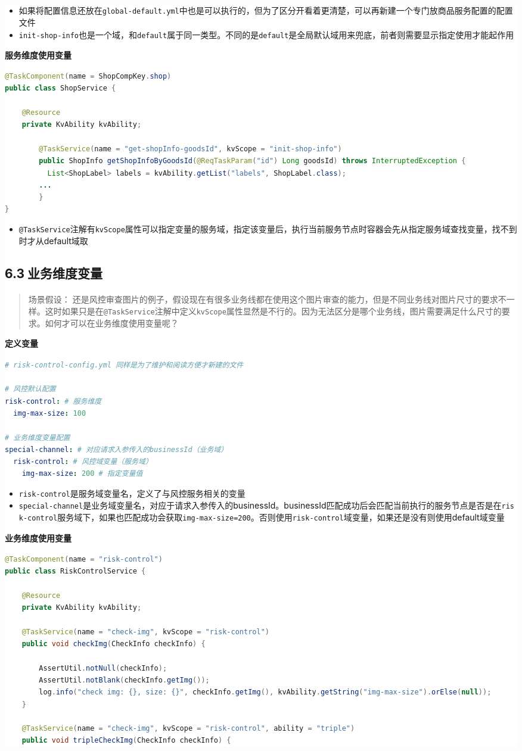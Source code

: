 - 如果将配置信息还放在`global-default.yml`中也是可以执行的，但为了区分开看着更清楚，可以再新建一个专门放商品服务配置的配置文件
- `init-shop-info`也是一个域，和`default`属于同一类型。不同的是`default`是全局默认域用来兜底，前者则需要显示指定使用才能起作用

**服务维度使用变量**

``` java
@TaskComponent(name = ShopCompKey.shop)
public class ShopService {

    @Resource
    private KvAbility kvAbility;

		@TaskService(name = "get-shopInfo-goodsId", kvScope = "init-shop-info")
		public ShopInfo getShopInfoByGoodsId(@ReqTaskParam("id") Long goodsId) throws InterruptedException {
  	 	  List<ShopLabel> labels = kvAbility.getList("labels", ShopLabel.class);
      	...
		}
}
```

- `@TaskService`注解有`kvScope`属性可以指定变量的服务域，指定该变量后，执行当前服务节点时容器会先从指定服务域查找变量，找不到时才从default域取



## 6.3 业务维度变量

> 场景假设： 还是风控审查图片的例子，假设现在有很多业务线都在使用这个图片审查的能力，但是不同业务线对图片尺寸的要求不一样。这时如果只是在`@TaskService`注解中定义`kvScope`属性显然是不行的。因为无法区分是哪个业务线，图片需要满足什么尺寸的要求。如何才可以在业务维度使用变量呢？

**定义变量**

```yaml
# risk-control-config.yml 同样是为了维护和阅读方便才新建的文件

# 风控默认配置
risk-control: # 服务维度
  img-max-size: 100

# 业务维度变量配置
special-channel: # 对应请求入参传入的businessId（业务域）
  risk-control: # 风控域变量（服务域）
    img-max-size: 200 # 指定变量值
```

- `risk-control`是服务域变量名，定义了与风控服务相关的变量
- `special-channel`是业务域变量名，对应于请求入参传入的businessId。businessId匹配成功后会匹配当前执行的服务节点是否是在`risk-control`服务域下，如果也匹配成功会获取`img-max-size=200`。否则使用`risk-control`域变量，如果还是没有则使用default域变量

**业务维度使用变量**

``` java
@TaskComponent(name = "risk-control")
public class RiskControlService {

    @Resource
    private KvAbility kvAbility;

    @TaskService(name = "check-img", kvScope = "risk-control")
    public void checkImg(CheckInfo checkInfo) {

        AssertUtil.notNull(checkInfo);
        AssertUtil.notBlank(checkInfo.getImg());
        log.info("check img: {}, size: {}", checkInfo.getImg(), kvAbility.getString("img-max-size").orElse(null));
    }

    @TaskService(name = "check-img", kvScope = "risk-control", ability = "triple")
    public void tripleCheckImg(CheckInfo checkInfo) {
```